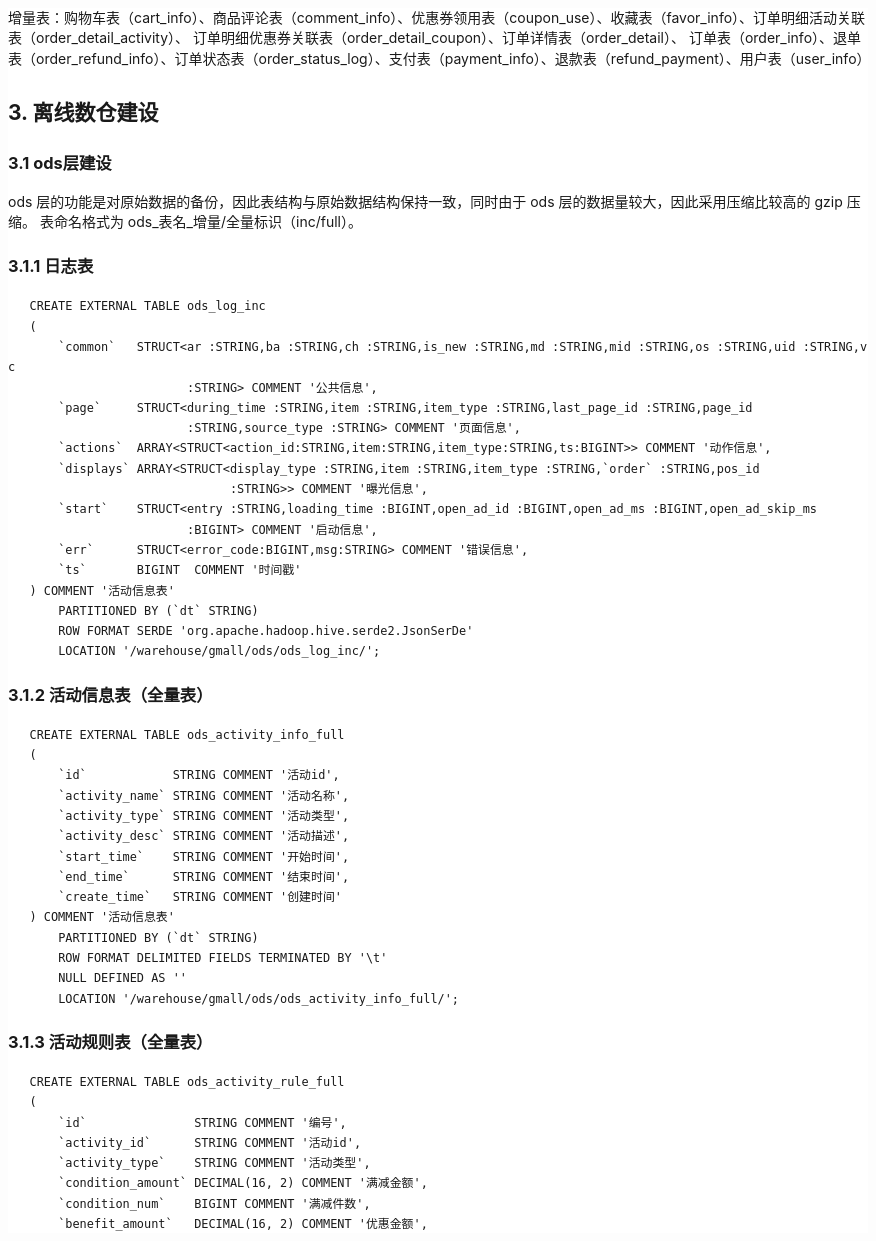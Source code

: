 增量表：购物车表（cart_info）、商品评论表（comment_info）、优惠券领用表（coupon_use）、收藏表（favor_info）、订单明细活动关联表（order_detail_activity）、
订单明细优惠券关联表（order_detail_coupon）、订单详情表（order_detail）、
订单表（order_info）、退单表（order_refund_info）、订单状态表（order_status_log）、支付表（payment_info）、退款表（refund_payment）、用户表（user_info）
## <span id="head41">3. 离线数仓建设</span>
### <span id="head42">3.1 ods层建设</span>
ods 层的功能是对原始数据的备份，因此表结构与原始数据结构保持一致，同时由于 ods 层的数据量较大，因此采用压缩比较高的 gzip 压缩。
表命名格式为 ods_表名_增量/全量标识（inc/full）。
### <span id="head43">3.1.1 日志表</span>
```DROP TABLE IF EXISTS ods_log_inc;
   CREATE EXTERNAL TABLE ods_log_inc
   (
       `common`   STRUCT<ar :STRING,ba :STRING,ch :STRING,is_new :STRING,md :STRING,mid :STRING,os :STRING,uid :STRING,vc
                         :STRING> COMMENT '公共信息',
       `page`     STRUCT<during_time :STRING,item :STRING,item_type :STRING,last_page_id :STRING,page_id
                         :STRING,source_type :STRING> COMMENT '页面信息',
       `actions`  ARRAY<STRUCT<action_id:STRING,item:STRING,item_type:STRING,ts:BIGINT>> COMMENT '动作信息',
       `displays` ARRAY<STRUCT<display_type :STRING,item :STRING,item_type :STRING,`order` :STRING,pos_id
                               :STRING>> COMMENT '曝光信息',
       `start`    STRUCT<entry :STRING,loading_time :BIGINT,open_ad_id :BIGINT,open_ad_ms :BIGINT,open_ad_skip_ms
                         :BIGINT> COMMENT '启动信息',
       `err`      STRUCT<error_code:BIGINT,msg:STRING> COMMENT '错误信息',
       `ts`       BIGINT  COMMENT '时间戳'
   ) COMMENT '活动信息表'
       PARTITIONED BY (`dt` STRING)
       ROW FORMAT SERDE 'org.apache.hadoop.hive.serde2.JsonSerDe'
       LOCATION '/warehouse/gmall/ods/ods_log_inc/';
```
### <span id="head44">3.1.2 活动信息表（全量表）</span>
```DROP TABLE IF EXISTS ods_activity_info_full;
   CREATE EXTERNAL TABLE ods_activity_info_full
   (
       `id`            STRING COMMENT '活动id',
       `activity_name` STRING COMMENT '活动名称',
       `activity_type` STRING COMMENT '活动类型',
       `activity_desc` STRING COMMENT '活动描述',
       `start_time`    STRING COMMENT '开始时间',
       `end_time`      STRING COMMENT '结束时间',
       `create_time`   STRING COMMENT '创建时间'
   ) COMMENT '活动信息表'
       PARTITIONED BY (`dt` STRING)
       ROW FORMAT DELIMITED FIELDS TERMINATED BY '\t'
       NULL DEFINED AS ''
       LOCATION '/warehouse/gmall/ods/ods_activity_info_full/';
```
### <span id="head45">3.1.3 活动规则表（全量表）</span>
```DROP TABLE IF EXISTS ods_activity_rule_full;
   CREATE EXTERNAL TABLE ods_activity_rule_full
   (
       `id`               STRING COMMENT '编号',
       `activity_id`      STRING COMMENT '活动id',
       `activity_type`    STRING COMMENT '活动类型',
       `condition_amount` DECIMAL(16, 2) COMMENT '满减金额',
       `condition_num`    BIGINT COMMENT '满减件数',
       `benefit_amount`   DECIMAL(16, 2) COMMENT '优惠金额',
```